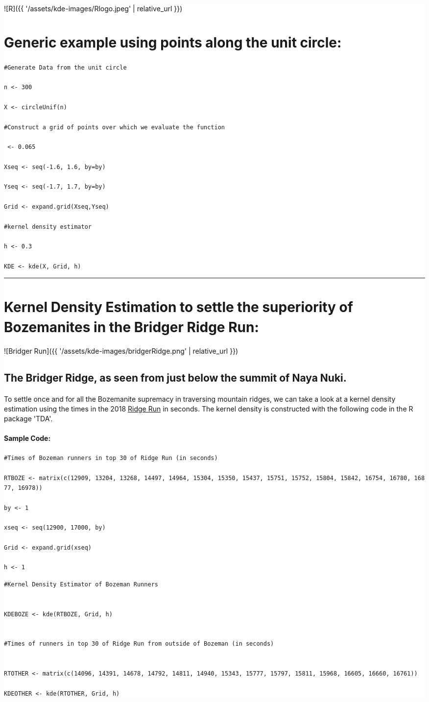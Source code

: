 ![R]({{ '/assets/kde-images/Rlogo.jpeg' | relative_url }})

# Generic example using points along the unit circle:

    #Generate Data from the unit circle

    n <- 300

    X <- circleUnif(n)

    #Construct a grid of points over which we evaluate the function

     <- 0.065

    Xseq <- seq(-1.6, 1.6, by=by)

    Yseq <- seq(-1.7, 1.7, by=by)

    Grid <- expand.grid(Xseq,Yseq)

    #kernel density estimator

    h <- 0.3

    KDE <- kde(X, Grid, h)

----
# Kernel Density Estimation to settle the superiority of Bozemanites in the Bridger Ridge Run:

![Bridger Run]({{ '/assets/kde-images/bridgerRidge.png' | relative_url }})


The Bridger Ridge, as seen from just below the summit of Naya Nuki.
---
To settle once and for all the Bozemanite supremacy in traversing mountain ridges, we can take a look at a kernel density estimation using the times in the 2018 [Ridge Run](https://winddrinkers.org/trailhead/races/ridge-run/ "Ed Anacker Bridger Ridge Run") in seconds. The kernel density is constructed with the following code in the R package 'TDA'.

#### Sample Code:

    #Times of Bozeman runners in top 30 of Ridge Run (in seconds)

    RTBOZE <- matrix(c(12909, 13204, 13268, 14497, 14964, 15304, 15350, 15437, 15751, 15752, 15804, 15842, 16754, 16780, 16877, 16978))

    by <- 1

    xseq <- seq(12900, 17000, by)

    Grid <- expand.grid(xseq)

    h <- 1

```
#Kernel Density Estimator of Bozeman Runners


KDEBOZE <- kde(RTBOZE, Grid, h)


#Times of runners in top 30 of Ridge Run from outside of Bozeman (in seconds)


RTOTHER <- matrix(c(14096, 14391, 14678, 14792, 14811, 14940, 15343, 15777, 15797, 15811, 15968, 16605, 16660, 16761))

KDEOTHER <- kde(RTOTHER, Grid, h)
```